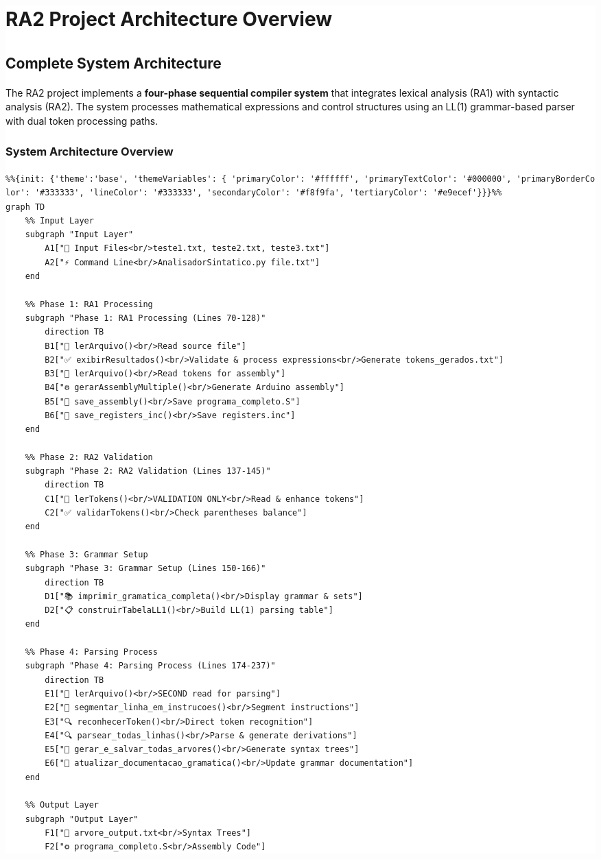 # RA2 Project Architecture Overview

## Complete System Architecture

The RA2 project implements a **four-phase sequential compiler system** that integrates lexical analysis (RA1) with syntactic analysis (RA2). The system processes mathematical expressions and control structures using an LL(1) grammar-based parser with dual token processing paths.

### System Architecture Overview

```mermaid
%%{init: {'theme':'base', 'themeVariables': { 'primaryColor': '#ffffff', 'primaryTextColor': '#000000', 'primaryBorderColor': '#333333', 'lineColor': '#333333', 'secondaryColor': '#f8f9fa', 'tertiaryColor': '#e9ecef'}}}%%
graph TD
    %% Input Layer
    subgraph "Input Layer"
        A1["📄 Input Files<br/>teste1.txt, teste2.txt, teste3.txt"]
        A2["⚡ Command Line<br/>AnalisadorSintatico.py file.txt"]
    end

    %% Phase 1: RA1 Processing
    subgraph "Phase 1: RA1 Processing (Lines 70-128)"
        direction TB
        B1["📖 lerArquivo()<br/>Read source file"]
        B2["✅ exibirResultados()<br/>Validate & process expressions<br/>Generate tokens_gerados.txt"]
        B3["📖 lerArquivo()<br/>Read tokens for assembly"]
        B4["⚙️ gerarAssemblyMultiple()<br/>Generate Arduino assembly"]
        B5["💾 save_assembly()<br/>Save programa_completo.S"]
        B6["💾 save_registers_inc()<br/>Save registers.inc"]
    end

    %% Phase 2: RA2 Validation
    subgraph "Phase 2: RA2 Validation (Lines 137-145)"
        direction TB
        C1["📝 lerTokens()<br/>VALIDATION ONLY<br/>Read & enhance tokens"]
        C2["✅ validarTokens()<br/>Check parentheses balance"]
    end

    %% Phase 3: Grammar Setup
    subgraph "Phase 3: Grammar Setup (Lines 150-166)"
        direction TB
        D1["📚 imprimir_gramatica_completa()<br/>Display grammar & sets"]
        D2["📋 construirTabelaLL1()<br/>Build LL(1) parsing table"]
    end

    %% Phase 4: Parsing Process
    subgraph "Phase 4: Parsing Process (Lines 174-237)"
        direction TB
        E1["📖 lerArquivo()<br/>SECOND read for parsing"]
        E2["🔄 segmentar_linha_em_instrucoes()<br/>Segment instructions"]
        E3["🔍 reconhecerToken()<br/>Direct token recognition"]
        E4["🔍 parsear_todas_linhas()<br/>Parse & generate derivations"]
        E5["🌳 gerar_e_salvar_todas_arvores()<br/>Generate syntax trees"]
        E6["📝 atualizar_documentacao_gramatica()<br/>Update grammar documentation"]
    end

    %% Output Layer
    subgraph "Output Layer"
        F1["🌳 arvore_output.txt<br/>Syntax Trees"]
        F2["⚙️ programa_completo.S<br/>Assembly Code"]
```